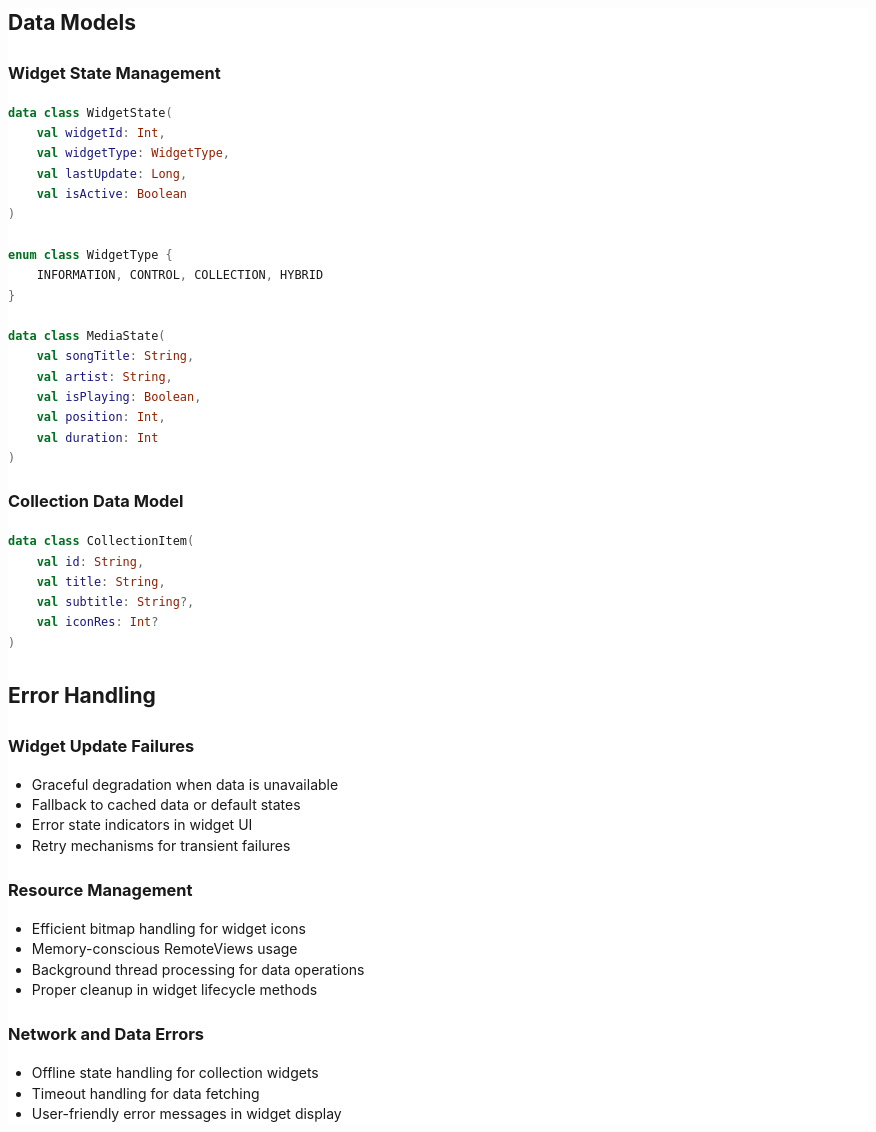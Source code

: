 ## Data Models

### Widget State Management
```kotlin
data class WidgetState(
    val widgetId: Int,
    val widgetType: WidgetType,
    val lastUpdate: Long,
    val isActive: Boolean
)

enum class WidgetType {
    INFORMATION, CONTROL, COLLECTION, HYBRID
}

data class MediaState(
    val songTitle: String,
    val artist: String,
    val isPlaying: Boolean,
    val position: Int,
    val duration: Int
)
```

### Collection Data Model
```kotlin
data class CollectionItem(
    val id: String,
    val title: String,
    val subtitle: String?,
    val iconRes: Int?
)
```

## Error Handling

### Widget Update Failures
- Graceful degradation when data is unavailable
- Fallback to cached data or default states
- Error state indicators in widget UI
- Retry mechanisms for transient failures

### Resource Management
- Efficient bitmap handling for widget icons
- Memory-conscious RemoteViews usage
- Background thread processing for data operations
- Proper cleanup in widget lifecycle methods

### Network and Data Errors
- Offline state handling for collection widgets
- Timeout handling for data fetching
- User-friendly error messages in widget display
